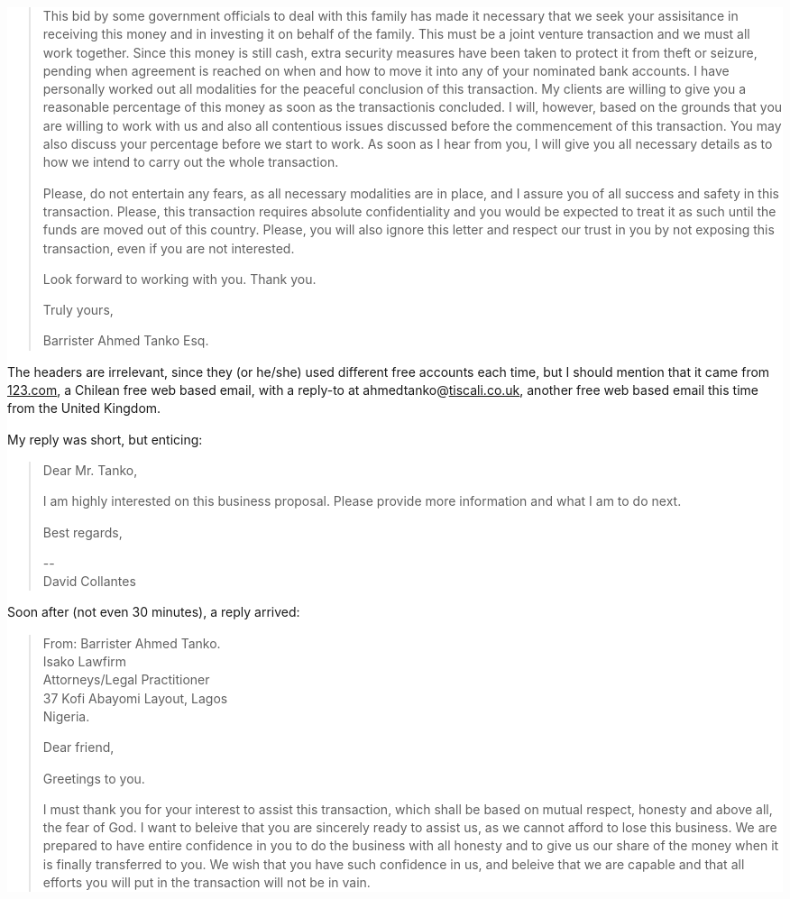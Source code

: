 > 
> This bid by some government officials to deal with this family has made it necessary that we seek your assisitance in receiving this money and in investing it on behalf of the family. This must be a joint venture transaction and we must all work together. Since this money is still cash, extra security measures have been taken to protect it from theft or seizure, pending when agreement is reached on when and how to move it into any of your nominated bank accounts. I have personally worked out all modalities for the peaceful conclusion of this transaction. My clients are willing to give you a reasonable percentage of this money as soon as the transactionis concluded. I will, however, based on the grounds that you are willing to work with us and also all contentious issues discussed before the commencement of this transaction. You may also discuss your percentage before we start to work. As soon as I hear from you, I will give you all necessary details as to how we intend to carry out the whole transaction.
> 
> Please, do not entertain any fears, as all necessary modalities are in place, and I assure you of all success and safety in this transaction. Please, this transaction requires absolute confidentiality and you would be expected to treat it as such until the funds are moved out of this country. Please, you will also ignore this letter and respect our trust in you by not exposing this transaction, even if you are not interested.
> 
> Look forward to working with you. Thank you.
> 
> Truly yours,
> 
> Barrister Ahmed Tanko Esq.

The headers are irrelevant, since they (or he/she) used different free accounts each time, but I should mention that it came from <a href="http://www.123.com/" title="123.com">123.com</a>, a Chilean free web based email, with a reply-to at ahmedtanko@<a href="http://www.tiscali.co.uk/" title="Tiscali.co.UK">tiscali.co.uk</a>, another free web based email this time from the United Kingdom.

My reply was short, but enticing:

> Dear Mr. Tanko,
> 
> I am highly interested on this business proposal. Please provide more information and what I am to do next.
> 
> Best regards,
> 
> 
> --  
> David Collantes

Soon after (not even 30 minutes), a reply arrived:

> From: Barrister Ahmed Tanko.  
> Isako Lawfirm  
> Attorneys/Legal Practitioner  
> 37 Kofi Abayomi Layout, Lagos  
> Nigeria.
> 
> Dear friend,
> 
> Greetings to you.
> 
> I must thank you for your interest to assist this transaction, which shall be based on mutual respect, honesty and above all, the fear of God. I want to beleive that you are sincerely ready to assist us, as we cannot afford to lose this business. We are prepared to have entire confidence in you to do the business with all honesty and to give us our share of the money when it is finally transferred to you. We wish that you have such confidence in us, and beleive that we are capable and that all efforts you will put in the transaction will not be in vain.
> 